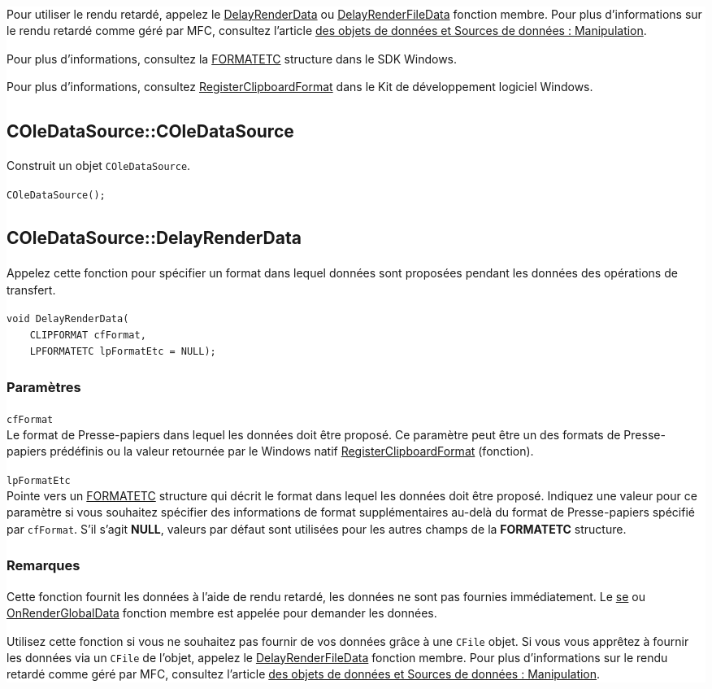  Pour utiliser le rendu retardé, appelez le [DelayRenderData](#delayrenderdata) ou [DelayRenderFileData](#delayrenderfiledata) fonction membre. Pour plus d’informations sur le rendu retardé comme géré par MFC, consultez l’article [des objets de données et Sources de données : Manipulation](../../mfc/data-objects-and-data-sources-manipulation.md).  
  
 Pour plus d’informations, consultez la [FORMATETC](http://msdn.microsoft.com/library/windows/desktop/ms682177) structure dans le SDK Windows.  
  
 Pour plus d’informations, consultez [RegisterClipboardFormat](http://msdn.microsoft.com/library/windows/desktop/ms649049) dans le Kit de développement logiciel Windows.  
  
##  <a name="coledatasource"></a>COleDataSource::COleDataSource  
 Construit un objet `COleDataSource`.  
  
```  
COleDataSource();
```  
  
##  <a name="delayrenderdata"></a>COleDataSource::DelayRenderData  
 Appelez cette fonction pour spécifier un format dans lequel données sont proposées pendant les données des opérations de transfert.  
  
```  
void DelayRenderData(
    CLIPFORMAT cfFormat,  
    LPFORMATETC lpFormatEtc = NULL);
```  
  
### <a name="parameters"></a>Paramètres  
 `cfFormat`  
 Le format de Presse-papiers dans lequel les données doit être proposé. Ce paramètre peut être un des formats de Presse-papiers prédéfinis ou la valeur retournée par le Windows natif [RegisterClipboardFormat](http://msdn.microsoft.com/library/windows/desktop/ms649049) (fonction).  
  
 `lpFormatEtc`  
 Pointe vers un [FORMATETC](http://msdn.microsoft.com/library/windows/desktop/ms682177) structure qui décrit le format dans lequel les données doit être proposé. Indiquez une valeur pour ce paramètre si vous souhaitez spécifier des informations de format supplémentaires au-delà du format de Presse-papiers spécifié par `cfFormat`. S’il s’agit **NULL**, valeurs par défaut sont utilisées pour les autres champs de la **FORMATETC** structure.  
  
### <a name="remarks"></a>Remarques  
 Cette fonction fournit les données à l’aide de rendu retardé, les données ne sont pas fournies immédiatement. Le [se](#onrenderdata) ou [OnRenderGlobalData](#onrenderglobaldata) fonction membre est appelée pour demander les données.  
  
 Utilisez cette fonction si vous ne souhaitez pas fournir de vos données grâce à une `CFile` objet. Si vous vous apprêtez à fournir les données via un `CFile` de l’objet, appelez le [DelayRenderFileData](#delayrenderfiledata) fonction membre. Pour plus d’informations sur le rendu retardé comme géré par MFC, consultez l’article [des objets de données et Sources de données : Manipulation](../../mfc/data-objects-and-data-sources-manipulation.md).  
  